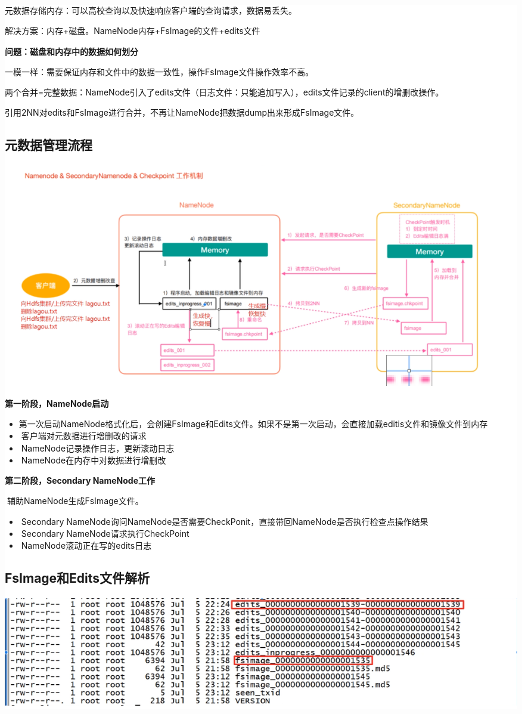 元数据存储内存：可以高校查询以及快速响应客户端的查询请求，数据易丢失。

解决方案：内存+磁盘。NameNode内存+FsImage的文件+edits文件

**问题：磁盘和内存中的数据如何划分**

一模一样：需要保证内存和文件中的数据一致性，操作FsImage文件操作效率不高。

两个合并=完整数据：NameNode引入了edits文件（日志文件：只能追加写入），edits文件记录的client的增删改操作。

​	引用2NN对edits和FsImage进行合并，不再让NameNode把数据dump出来形成FsImage文件。



## 元数据管理流程

![image-20210323212525969](.\图片\NameNode启动.png)

**第一阶段，NameNode启动**

- ​	第一次启动NameNode格式化后，会创建FsImage和Edits文件。如果不是第一次启动，会直接加载editis文件和镜像文件到内存
- ​	客户端对元数据进行增删改的请求
- ​	NameNode记录操作日志，更新滚动日志
- ​	NameNode在内存中对数据进行增删改

**第二阶段，Secondary NameNode工作**

​	辅助NameNode生成FsImage文件。

- ​	Secondary NameNode询问NameNode是否需要CheckPonit，直接带回NameNode是否执行检查点操作结果
- ​	Secondary NameNode请求执行CheckPoint
- ​    NameNode滚动正在写的edits日志

## FsImage和Edits文件解析

![image-20210323214357444](.\图片\HDFS-Image.png)
